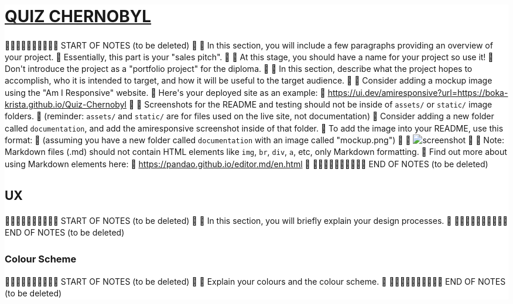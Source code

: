 # [QUIZ CHERNOBYL](https://boka-krista.github.io/Quiz-Chernobyl)

🛑🛑🛑🛑🛑🛑🛑🛑🛑🛑 START OF NOTES (to be deleted)
🛑
🛑 In this section, you will include a few paragraphs providing an overview of your project.
🛑 Essentially, this part is your "sales pitch".
🛑
🛑 At this stage, you should have a name for your project so use it!
🛑 Don't introduce the project as a "portfolio project" for the diploma.
🛑
🛑 In this section, describe what the project hopes to accomplish, who it is intended to target, and how it will be useful to the target audience.
🛑
🛑 Consider adding a mockup image using the "Am I Responsive" website.
🛑 Here's your deployed site as an example:
🛑 https://ui.dev/amiresponsive?url=https://boka-krista.github.io/Quiz-Chernobyl
🛑
🛑 Screenshots for the README and testing should not be inside of `assets/` or `static/` image folders.
🛑 (reminder: `assets/` and `static/` are for files used on the live site, not documentation)
🛑 Consider adding a new folder called `documentation`, and add the amiresponsive screenshot inside of that folder.
🛑 To add the image into your README, use this format:
🛑 (assuming you have a new folder called `documentation` with an image called "mockup.png")
🛑
🛑 ![screenshot](documentation/mockup.png)
🛑
🛑 Note: Markdown files (.md) should not contain HTML elements like `img`, `br`, `div`, `a`, etc, only Markdown formatting.
🛑 Find out more about using Markdown elements here:
🛑 https://pandao.github.io/editor.md/en.html
🛑
🛑🛑🛑🛑🛑🛑🛑🛑🛑🛑 END OF NOTES (to be deleted)

## UX

🛑🛑🛑🛑🛑🛑🛑🛑🛑🛑 START OF NOTES (to be deleted)
🛑
🛑 In this section, you will briefly explain your design processes.
🛑
🛑🛑🛑🛑🛑🛑🛑🛑🛑🛑 END OF NOTES (to be deleted)

### Colour Scheme

🛑🛑🛑🛑🛑🛑🛑🛑🛑🛑 START OF NOTES (to be deleted)
🛑
🛑 Explain your colours and the colour scheme.
🛑
🛑🛑🛑🛑🛑🛑🛑🛑🛑🛑 END OF NOTES (to be deleted)
